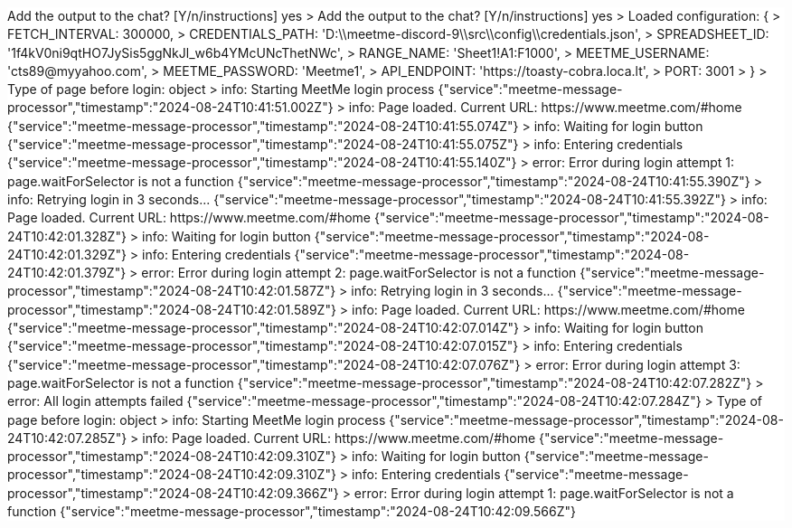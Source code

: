   <meta name="application-name" content="MeetMe">
  <meta name="application-version" content="6.0.2">
  <meta name="description" content="MeetMe helps you find new people nearby who share your interests and want to chat now! It’s fun, friendly, and free! Join 100+ MILLION PEOPLE chatting and making new friends. It’s for all ages, all nationalities, all backgrounds — EVERYONE! So what are you w... {"service":"meetme-message-processor","timestamp":"2024-08-24T10:42:33.828Z"}  
> Add the output to the chat?
[Y/n/instructions] yes  
> Add the output to the chat?
[Y/n/instructions] yes  
> Loaded configuration: {  
> FETCH_INTERVAL: 300000,  
> CREDENTIALS_PATH: 'D:\\meetme-discord-9\\src\\config\\credentials.json',  
> SPREADSHEET_ID: '1f4kV0ni9qtHO7JySis5ggNkJl_w6b4YMcUNcThetNWc',  
> RANGE_NAME: 'Sheet1!A1:F1000',  
> MEETME_USERNAME: 'cts89@myyahoo.com',  
> MEETME_PASSWORD: 'Meetme1',  
> API_ENDPOINT: 'https://toasty-cobra.loca.lt',  
> PORT: 3001  
> }  
> Type of page before login: object  
> info: Starting MeetMe login process {"service":"meetme-message-processor","timestamp":"2024-08-24T10:41:51.002Z"}  
> info: Page loaded. Current URL: https://www.meetme.com/#home {"service":"meetme-message-processor","timestamp":"2024-08-24T10:41:55.074Z"}  
> info: Waiting for login button {"service":"meetme-message-processor","timestamp":"2024-08-24T10:41:55.075Z"}  
> info: Entering credentials {"service":"meetme-message-processor","timestamp":"2024-08-24T10:41:55.140Z"}  
> error: Error during login attempt 1: page.waitForSelector is not a function {"service":"meetme-message-processor","timestamp":"2024-08-24T10:41:55.390Z"}  
> info: Retrying login in 3 seconds... {"service":"meetme-message-processor","timestamp":"2024-08-24T10:41:55.392Z"}  
> info: Page loaded. Current URL: https://www.meetme.com/#home {"service":"meetme-message-processor","timestamp":"2024-08-24T10:42:01.328Z"}  
> info: Waiting for login button {"service":"meetme-message-processor","timestamp":"2024-08-24T10:42:01.329Z"}  
> info: Entering credentials {"service":"meetme-message-processor","timestamp":"2024-08-24T10:42:01.379Z"}  
> error: Error during login attempt 2: page.waitForSelector is not a function {"service":"meetme-message-processor","timestamp":"2024-08-24T10:42:01.587Z"}  
> info: Retrying login in 3 seconds... {"service":"meetme-message-processor","timestamp":"2024-08-24T10:42:01.589Z"}  
> info: Page loaded. Current URL: https://www.meetme.com/#home {"service":"meetme-message-processor","timestamp":"2024-08-24T10:42:07.014Z"}  
> info: Waiting for login button {"service":"meetme-message-processor","timestamp":"2024-08-24T10:42:07.015Z"}  
> info: Entering credentials {"service":"meetme-message-processor","timestamp":"2024-08-24T10:42:07.076Z"}  
> error: Error during login attempt 3: page.waitForSelector is not a function {"service":"meetme-message-processor","timestamp":"2024-08-24T10:42:07.282Z"}  
> error: All login attempts failed {"service":"meetme-message-processor","timestamp":"2024-08-24T10:42:07.284Z"}  
> Type of page before login: object  
> info: Starting MeetMe login process {"service":"meetme-message-processor","timestamp":"2024-08-24T10:42:07.285Z"}  
> info: Page loaded. Current URL: https://www.meetme.com/#home {"service":"meetme-message-processor","timestamp":"2024-08-24T10:42:09.310Z"}  
> info: Waiting for login button {"service":"meetme-message-processor","timestamp":"2024-08-24T10:42:09.310Z"}  
> info: Entering credentials {"service":"meetme-message-processor","timestamp":"2024-08-24T10:42:09.366Z"}  
> error: Error during login attempt 1: page.waitForSelector is not a function {"service":"meetme-message-processor","timestamp":"2024-08-24T10:42:09.566Z"}  